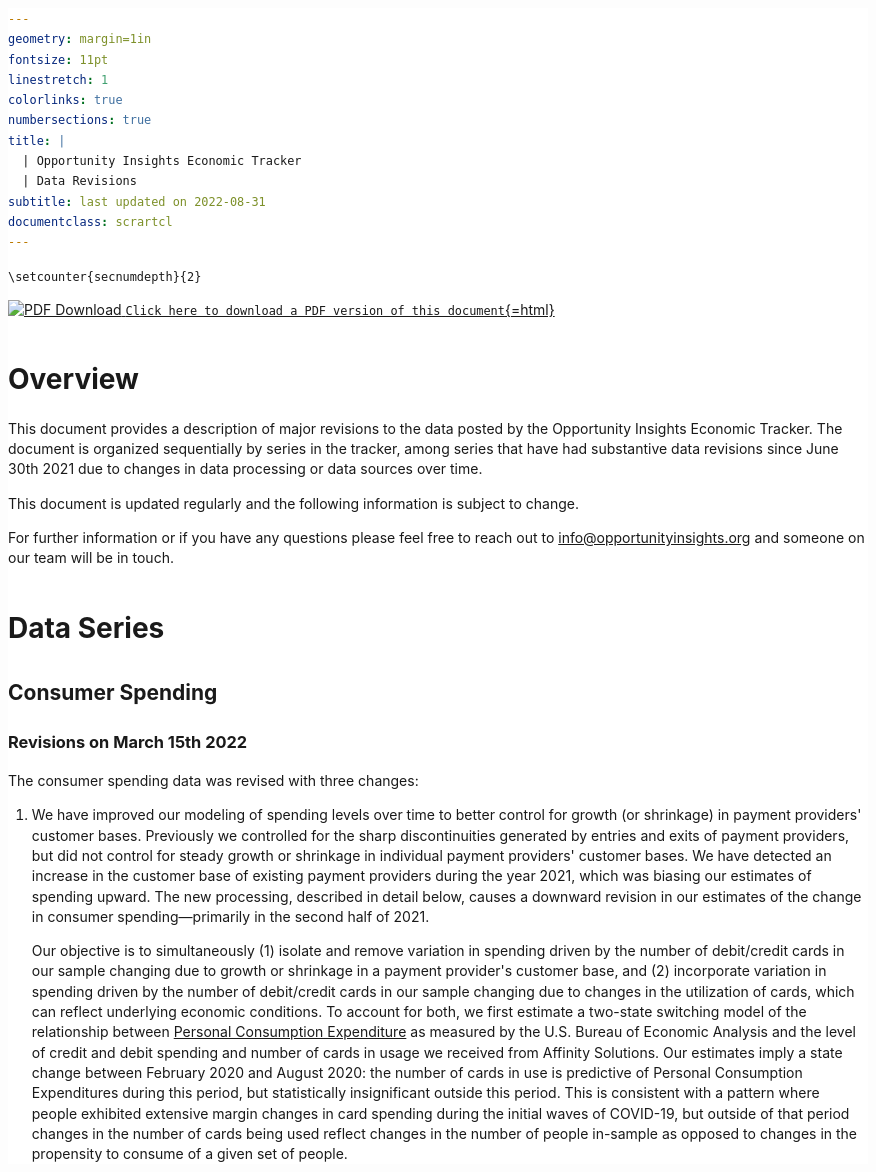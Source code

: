 ```yaml
---
geometry: margin=1in
fontsize: 11pt
linestretch: 1
colorlinks: true
numbersections: true
title: |
  | Opportunity Insights Economic Tracker
  | Data Revisions
subtitle: last updated on 2022-08-31
documentclass: scrartcl
---
```


```{=latex}
\setcounter{secnumdepth}{2}
```

<a href="https://raw.githubusercontent.com/OpportunityInsights/EconomicTracker/main/docs/oi_tracker_data_revisions.pdf"><img src="pdf-icon.svg" alt="PDF Download" width="50" style="display:inline;"/> `Click here to download a PDF version of this document`{=html}</a>

# Overview
This document provides a description of major revisions to the data posted by the Opportunity Insights Economic Tracker. The document is organized sequentially by series in the tracker, among series that have had substantive data revisions since June 30th 2021 due to changes in data processing or data sources over time.

This document is updated regularly and the following information is subject to change.

For further information or if you have any questions please feel free to reach out to [info@opportunityinsights.org](mailto:info@opportunityinsights.org) and someone on our team will be in touch.

# Data Series

## Consumer Spending

### Revisions on March 15th 2022

The consumer spending data was revised with three changes:

1. We have improved our modeling of spending levels over time to better control for growth (or shrinkage) in payment providers' customer bases. Previously we controlled for the sharp discontinuities generated by entries and exits of payment providers, but did not control for steady growth or shrinkage in individual payment providers' customer bases. We have detected an increase in the customer base of existing payment providers during the year 2021, which was biasing our estimates of spending upward. The new processing, described in detail below, causes a downward revision in our estimates of the change in consumer spending—primarily in the second half of 2021.

    Our objective is to simultaneously (1) isolate and remove variation in spending driven by the number of debit/credit cards in our sample changing due to growth or shrinkage in a payment provider's customer base, and (2) incorporate variation in spending driven by the number of debit/credit cards in our sample changing due to changes in the utilization of cards, which can reflect underlying economic conditions. To account for both, we first estimate a two-state switching model of the relationship between [Personal Consumption Expenditure](https://fred.stlouisfed.org/series/PCE) as measured by the U.S. Bureau of Economic Analysis and the level of credit and debit spending and number of cards in usage we received from Affinity Solutions. Our estimates imply a state change between February 2020 and August 2020: the number of cards in use is predictive of Personal Consumption Expenditures during this period, but statistically insignificant outside this period. This is consistent with a pattern where people exhibited extensive margin changes in card spending during the initial waves of COVID-19, but outside of that period changes in the number of cards being used reflect changes in the number of people in-sample as opposed to changes in the propensity to consume of a given set of people.
